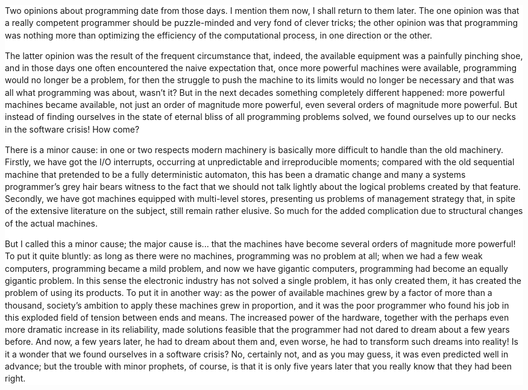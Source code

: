 Two opinions about programming date from those days. I mention them now, I shall return to them later. The one opinion
was that a really competent programmer should be puzzle-minded and very fond of clever tricks; the other opinion was
that programming was nothing more than optimizing the efficiency of the computational process, in one direction or the
other.

The latter opinion was the result of the frequent circumstance that, indeed, the available equipment was a painfully
pinching shoe, and in those days one often encountered the naive expectation that, once more powerful machines were
available, programming would no longer be a problem, for then the struggle to push the machine to its limits would no
longer be necessary and that was all what programming was about, wasn’t it? But in the next decades something completely
different happened: more powerful machines became available, not just an order of magnitude more powerful, even several
orders of magnitude more powerful. But instead of finding ourselves in the state of eternal bliss of all programming
problems solved, we found ourselves up to our necks in the software crisis! How come?

There is a minor cause: in one or two respects modern machinery is basically more difficult to handle than the old
machinery. Firstly, we have got the I/O interrupts, occurring at unpredictable and irreproducible moments; compared with
the old sequential machine that pretended to be a fully deterministic automaton, this has been a dramatic change and
many a systems programmer’s grey hair bears witness to the fact that we should not talk lightly about the logical
problems created by that feature. Secondly, we have got machines equipped with multi-level stores, presenting us
problems of management strategy that, in spite of the extensive literature on the subject, still remain rather elusive.
So much for the added complication due to structural changes of the actual machines.

But I called this a minor cause; the major cause is... that the machines have become several orders of magnitude more
powerful! To put it quite bluntly: as long as there were no machines, programming was no problem at all; when we had a
few weak computers, programming became a mild problem, and now we have gigantic computers, programming had become an
equally gigantic problem. In this sense the electronic industry has not solved a single problem, it has only created
them, it has created the problem of using its products. To put it in another way: as the power of available machines
grew by a factor of more than a thousand, society’s ambition to apply these machines grew in proportion, and it was the
poor programmer who found his job in this exploded field of tension between ends and means. The increased power of the
hardware, together with the perhaps even more dramatic increase in its reliability, made solutions feasible that the
programmer had not dared to dream about a few years before. And now, a few years later, he had to dream about them and,
even worse, he had to transform such dreams into reality! Is it a wonder that we found ourselves in a software crisis?
No, certainly not, and as you may guess, it was even predicted well in advance; but the trouble with minor prophets, of
course, is that it is only five years later that you really know that they had been right.
